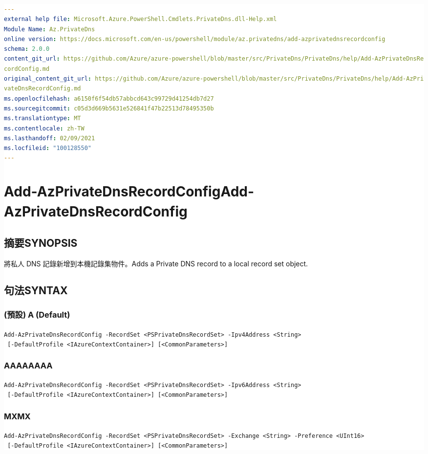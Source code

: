 ```yaml
---
external help file: Microsoft.Azure.PowerShell.Cmdlets.PrivateDns.dll-Help.xml
Module Name: Az.PrivateDns
online version: https://docs.microsoft.com/en-us/powershell/module/az.privatedns/add-azprivatednsrecordconfig
schema: 2.0.0
content_git_url: https://github.com/Azure/azure-powershell/blob/master/src/PrivateDns/PrivateDns/help/Add-AzPrivateDnsRecordConfig.md
original_content_git_url: https://github.com/Azure/azure-powershell/blob/master/src/PrivateDns/PrivateDns/help/Add-AzPrivateDnsRecordConfig.md
ms.openlocfilehash: a6150f6f54db57abbcd643c99729d41254db7d27
ms.sourcegitcommit: c05d3d669b5631e526841f47b22513d78495350b
ms.translationtype: MT
ms.contentlocale: zh-TW
ms.lasthandoff: 02/09/2021
ms.locfileid: "100128550"
---
```

# <span data-ttu-id="84cc6-101">Add-AzPrivateDnsRecordConfig</span><span class="sxs-lookup"><span data-stu-id="84cc6-101">Add-AzPrivateDnsRecordConfig</span></span>

## <span data-ttu-id="84cc6-102">摘要</span><span class="sxs-lookup"><span data-stu-id="84cc6-102">SYNOPSIS</span></span>
<span data-ttu-id="84cc6-103">將私人 DNS 記錄新增到本機記錄集物件。</span><span class="sxs-lookup"><span data-stu-id="84cc6-103">Adds a Private DNS record to a local record set object.</span></span>

## <span data-ttu-id="84cc6-104">句法</span><span class="sxs-lookup"><span data-stu-id="84cc6-104">SYNTAX</span></span>

### <span data-ttu-id="84cc6-105"> (預設) </span><span class="sxs-lookup"><span data-stu-id="84cc6-105">A (Default)</span></span>
```
Add-AzPrivateDnsRecordConfig -RecordSet <PSPrivateDnsRecordSet> -Ipv4Address <String>
 [-DefaultProfile <IAzureContextContainer>] [<CommonParameters>]
```

### <span data-ttu-id="84cc6-106">AAAA</span><span class="sxs-lookup"><span data-stu-id="84cc6-106">AAAA</span></span>
```
Add-AzPrivateDnsRecordConfig -RecordSet <PSPrivateDnsRecordSet> -Ipv6Address <String>
 [-DefaultProfile <IAzureContextContainer>] [<CommonParameters>]
```

### <span data-ttu-id="84cc6-107">MX</span><span class="sxs-lookup"><span data-stu-id="84cc6-107">MX</span></span>
```
Add-AzPrivateDnsRecordConfig -RecordSet <PSPrivateDnsRecordSet> -Exchange <String> -Preference <UInt16>
 [-DefaultProfile <IAzureContextContainer>] [<CommonParameters>]
```
